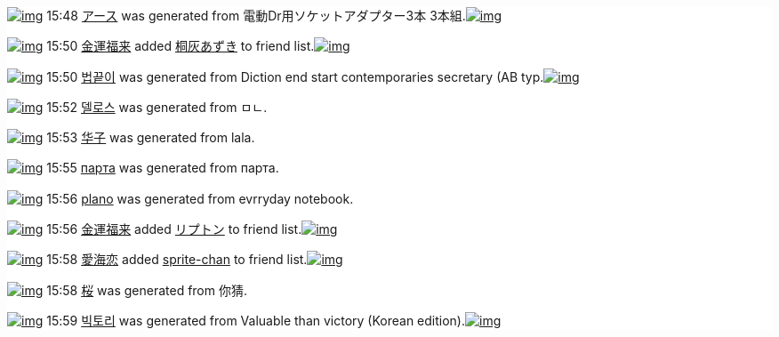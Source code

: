 [![img](http://img836.imageshack.us/img836/2900/vbmz.png)](http://www.barcodekanojo.com/kanojo/2756433/%E3%82%A2%E3%83%BC%E3%82%B9) 15:48 [アース](http://www.barcodekanojo.com/kanojo/2756433/%E3%82%A2%E3%83%BC%E3%82%B9) was generated from 電動Dr用ソケットアダプター3本 3本組.[![img](http://img534.imageshack.us/img534/4299/rmq0.jpg)](http://www.barcodekanojo.com/product_images/barcode/5304883/1390286839/%E9%9B%BB%E5%8B%95Dr%E7%94%A8%E3%82%BD%E3%82%B1%E3%83%83%E3%83%88%E3%82%A2%E3%83%80%E3%83%97%E3%82%BF%E3%83%BC3%E6%9C%AC%203%E6%9C%AC%E7%B5%84.jpg) 

[![img](http://img43.imageshack.us/img43/788/v2yz.jpg)](http://www.barcodekanojo.com/user/337174/%E9%87%91%E9%81%8B%E7%A6%8F%E6%9D%A5) 15:50 [金運福来](http://www.barcodekanojo.com/user/337174/%E9%87%91%E9%81%8B%E7%A6%8F%E6%9D%A5) added [桐灰あずき](http://www.barcodekanojo.com/kanojo/2702253/%E6%A1%90%E7%81%B0%E3%81%82%E3%81%9A%E3%81%8D) to friend list.[![img](http://img28.imageshack.us/img28/9169/8qip.png)](http://www.barcodekanojo.com/kanojo/2702253/%E6%A1%90%E7%81%B0%E3%81%82%E3%81%9A%E3%81%8D) 

[![img](http://img812.imageshack.us/img812/8067/a0no.png)](http://www.barcodekanojo.com/kanojo/2756434/%EB%B2%95%EB%81%9D%EC%9D%B4) 15:50 [법끝이](http://www.barcodekanojo.com/kanojo/2756434/%EB%B2%95%EB%81%9D%EC%9D%B4) was generated from Diction end start contemporaries secretary (AB typ.[![img](http://img849.imageshack.us/img849/4906/brqi.jpg)](http://www.barcodekanojo.com/product_images/barcode/5304884/1390287051/Diction%20end%20start%20contemporaries%20secretary%20%28AB%20typ.jpg) 

[![img](http://img856.imageshack.us/img856/7922/yy2t.png)](http://www.barcodekanojo.com/kanojo/2756435/%EB%8D%B8%EB%A1%9C%EC%8A%A4) 15:52 [델로스](http://www.barcodekanojo.com/kanojo/2756435/%EB%8D%B8%EB%A1%9C%EC%8A%A4) was generated from ㅁㄴ.

[![img](http://img21.imageshack.us/img21/4809/d20z.png)](http://www.barcodekanojo.com/kanojo/2756436/%E5%8D%8E%E5%AD%90) 15:53 [华子](http://www.barcodekanojo.com/kanojo/2756436/%E5%8D%8E%E5%AD%90) was generated from lala.

[![img](http://img546.imageshack.us/img546/7771/iar6.png)](http://www.barcodekanojo.com/kanojo/2756437/%D0%BF%D0%B0%D1%80%D1%82%D0%B0) 15:55 [парта](http://www.barcodekanojo.com/kanojo/2756437/%D0%BF%D0%B0%D1%80%D1%82%D0%B0) was generated from парта.

[![img](http://img21.imageshack.us/img21/7901/2i6l.png)](http://www.barcodekanojo.com/kanojo/2756438/plano) 15:56 [plano](http://www.barcodekanojo.com/kanojo/2756438/plano) was generated from evrryday notebook.

[![img](http://img43.imageshack.us/img43/788/v2yz.jpg)](http://www.barcodekanojo.com/user/337174/%E9%87%91%E9%81%8B%E7%A6%8F%E6%9D%A5) 15:56 [金運福来](http://www.barcodekanojo.com/user/337174/%E9%87%91%E9%81%8B%E7%A6%8F%E6%9D%A5) added [リプトン](http://www.barcodekanojo.com/kanojo/317/%E3%83%AA%E3%83%97%E3%83%88%E3%83%B3) to friend list.[![img](http://img593.imageshack.us/img593/4840/cwq9.png)](http://www.barcodekanojo.com/kanojo/317/%E3%83%AA%E3%83%97%E3%83%88%E3%83%B3) 

[![img](http://img850.imageshack.us/img850/7395/ttqp.jpg)](http://www.barcodekanojo.com/user/400871/%E6%84%9B%E6%B5%B7%E6%81%8B) 15:58 [愛海恋](http://www.barcodekanojo.com/user/400871/%E6%84%9B%E6%B5%B7%E6%81%8B) added [sprite-chan](http://www.barcodekanojo.com/kanojo/2739562/sprite-chan) to friend list.[![img](http://img842.imageshack.us/img842/1746/7t87.png)](http://www.barcodekanojo.com/kanojo/2739562/sprite-chan) 

[![img](http://img199.imageshack.us/img199/671/2nsc.png)](http://www.barcodekanojo.com/kanojo/2756439/%E6%A1%9C) 15:58 [桜](http://www.barcodekanojo.com/kanojo/2756439/%E6%A1%9C) was generated from 你猜.

[![img](http://img268.imageshack.us/img268/4766/y03d.png)](http://www.barcodekanojo.com/kanojo/2756440/%EB%B9%85%ED%86%A0%EB%A6%AC) 15:59 [빅토리](http://www.barcodekanojo.com/kanojo/2756440/%EB%B9%85%ED%86%A0%EB%A6%AC) was generated from Valuable than victory (Korean edition).[![img](http://img856.imageshack.us/img856/6896/7iky.jpg)](http://www.barcodekanojo.com/product_images/barcode/5304892/1390287496/Valuable%20than%20victory%20%28Korean%20edition%29.jpg) 
